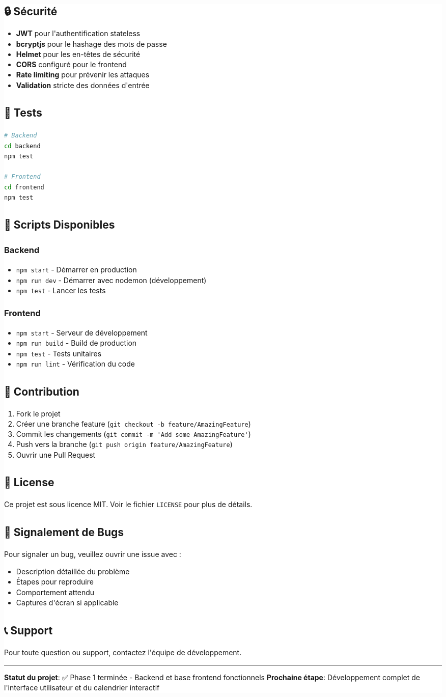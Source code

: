## 🔒 Sécurité

- **JWT** pour l'authentification stateless
- **bcryptjs** pour le hashage des mots de passe
- **Helmet** pour les en-têtes de sécurité
- **CORS** configuré pour le frontend
- **Rate limiting** pour prévenir les attaques
- **Validation** stricte des données d'entrée

## 🧪 Tests

```bash
# Backend
cd backend
npm test

# Frontend
cd frontend
npm test
```

## 📝 Scripts Disponibles

### Backend
- `npm start` - Démarrer en production
- `npm run dev` - Démarrer avec nodemon (développement)
- `npm test` - Lancer les tests

### Frontend
- `npm start` - Serveur de développement
- `npm run build` - Build de production
- `npm test` - Tests unitaires
- `npm run lint` - Vérification du code

## 🤝 Contribution

1. Fork le projet
2. Créer une branche feature (`git checkout -b feature/AmazingFeature`)
3. Commit les changements (`git commit -m 'Add some AmazingFeature'`)
4. Push vers la branche (`git push origin feature/AmazingFeature`)
5. Ouvrir une Pull Request

## 📄 License

Ce projet est sous licence MIT. Voir le fichier `LICENSE` pour plus de détails.

## 🐛 Signalement de Bugs

Pour signaler un bug, veuillez ouvrir une issue avec :
- Description détaillée du problème
- Étapes pour reproduire
- Comportement attendu
- Captures d'écran si applicable

## 📞 Support

Pour toute question ou support, contactez l'équipe de développement.

---

**Statut du projet**: ✅ Phase 1 terminée - Backend et base frontend fonctionnels
**Prochaine étape**: Développement complet de l'interface utilisateur et du calendrier interactif